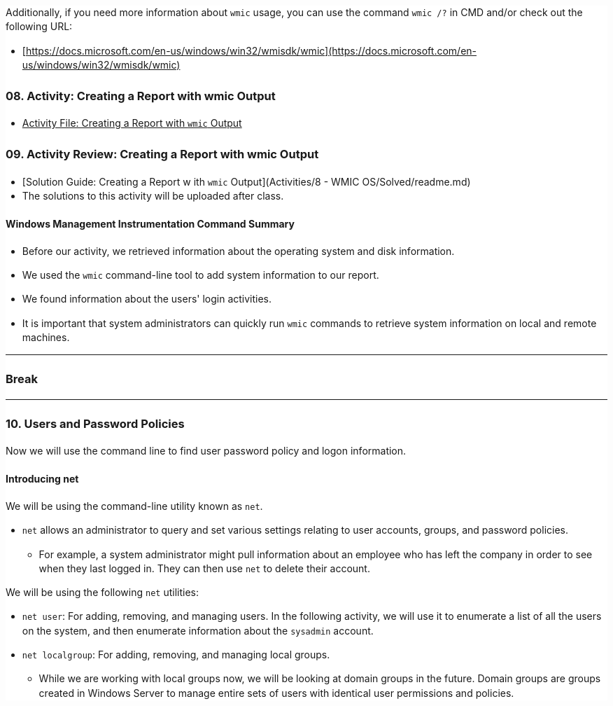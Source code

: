 Additionally, if you need more information about `wmic` usage, you can use the command `wmic /?` in CMD and/or check out the following URL:

- [https://docs.microsoft.com/en-us/windows/win32/wmisdk/wmic](https://docs.microsoft.com/en-us/windows/win32/wmisdk/wmic)


### 08. Activity: Creating a Report with wmic Output
- [Activity File: Creating a Report with `wmic` Output](Activities/08_WMIC_OS/Unsolved/readme.md)


### 09. Activity Review: Creating a Report with wmic Output 


- [Solution Guide: Creating a Report w ith `wmic` Output](Activities/8 - WMIC OS/Solved/readme.md)
- The solutions to this activity will be uploaded after class.

#### Windows Management Instrumentation Command Summary

- Before our activity, we retrieved information about the operating system and disk information.

- We used the `wmic` command-line tool to add system information to our report. 

- We found information about the users' login activities. 

- It is important that system administrators can quickly run `wmic` commands to retrieve system information on local and remote machines.

---
### Break
---

### 10. Users and Password Policies

Now we will use the command line to find user password policy and logon information.

#### Introducing net

We will be using the command-line utility known as `net`.

- `net` allows an administrator to query and set various settings relating to user accounts, groups, and password policies. 

  - For example, a system administrator might pull information about an employee who has left the company in order to see when they last logged in. They can then use `net` to delete their account.

We will be using the following `net` utilities:

- `net user`: For adding, removing, and managing users. In the following activity, we will use it to enumerate a list of all the users on the system, and then enumerate information about the `sysadmin` account.

- `net localgroup`: For adding, removing, and managing local groups.

    - While we are working with local groups now, we will be looking at domain groups in the future. Domain groups are groups created in Windows Server to manage entire sets of users with identical user permissions and policies.
